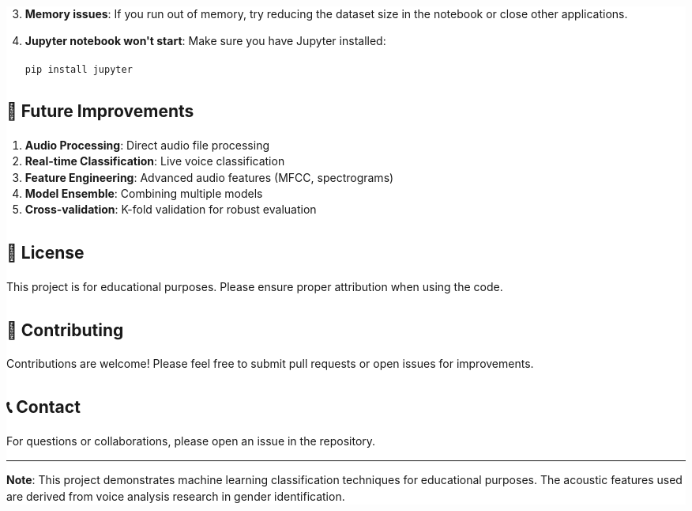 3. **Memory issues**: If you run out of memory, try reducing the dataset size in the notebook or close other applications.

4. **Jupyter notebook won't start**: Make sure you have Jupyter installed:
   ```bash
   pip install jupyter
   ```

## 🚀 Future Improvements

1. **Audio Processing**: Direct audio file processing
2. **Real-time Classification**: Live voice classification
3. **Feature Engineering**: Advanced audio features (MFCC, spectrograms)
4. **Model Ensemble**: Combining multiple models
5. **Cross-validation**: K-fold validation for robust evaluation

## 📝 License

This project is for educational purposes. Please ensure proper attribution when using the code.

## 🤝 Contributing

Contributions are welcome! Please feel free to submit pull requests or open issues for improvements.

## 📞 Contact

For questions or collaborations, please open an issue in the repository.

---

**Note**: This project demonstrates machine learning classification techniques for educational purposes. The acoustic features used are derived from voice analysis research in gender identification.